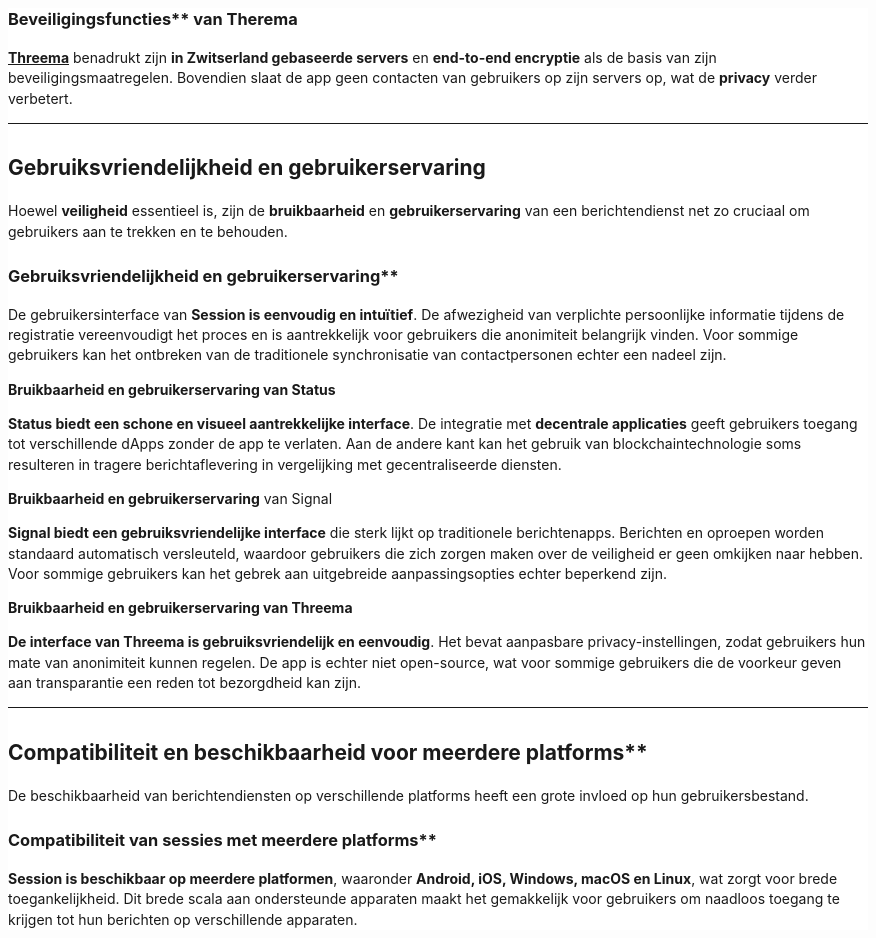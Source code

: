 ### Beveiligingsfuncties** van Therema

[**Threema**](https://threema.ch/) benadrukt zijn **in Zwitserland gebaseerde servers** en **end-to-end encryptie** als de basis van zijn beveiligingsmaatregelen. Bovendien slaat de app geen contacten van gebruikers op zijn servers op, wat de **privacy** verder verbetert.

______

## **Gebruiksvriendelijkheid en gebruikerservaring**

Hoewel **veiligheid** essentieel is, zijn de **bruikbaarheid** en **gebruikerservaring** van een berichtendienst net zo cruciaal om gebruikers aan te trekken en te behouden.

### Gebruiksvriendelijkheid en gebruikerservaring**

De gebruikersinterface van **Session is eenvoudig en intuïtief**. De afwezigheid van verplichte persoonlijke informatie tijdens de registratie vereenvoudigt het proces en is aantrekkelijk voor gebruikers die anonimiteit belangrijk vinden. Voor sommige gebruikers kan het ontbreken van de traditionele synchronisatie van contactpersonen echter een nadeel zijn.

**Bruikbaarheid en gebruikerservaring van Status**

**Status biedt een schone en visueel aantrekkelijke interface**. De integratie met **decentrale applicaties** geeft gebruikers toegang tot verschillende dApps zonder de app te verlaten. Aan de andere kant kan het gebruik van blockchaintechnologie soms resulteren in tragere berichtaflevering in vergelijking met gecentraliseerde diensten.

**Bruikbaarheid en gebruikerservaring** van Signal

**Signal biedt een gebruiksvriendelijke interface** die sterk lijkt op traditionele berichtenapps. Berichten en oproepen worden standaard automatisch versleuteld, waardoor gebruikers die zich zorgen maken over de veiligheid er geen omkijken naar hebben. Voor sommige gebruikers kan het gebrek aan uitgebreide aanpassingsopties echter beperkend zijn.

**Bruikbaarheid en gebruikerservaring van Threema**

**De interface van Threema is gebruiksvriendelijk en eenvoudig**. Het bevat aanpasbare privacy-instellingen, zodat gebruikers hun mate van anonimiteit kunnen regelen. De app is echter niet open-source, wat voor sommige gebruikers die de voorkeur geven aan transparantie een reden tot bezorgdheid kan zijn.

______

## Compatibiliteit en beschikbaarheid voor meerdere platforms**

De beschikbaarheid van berichtendiensten op verschillende platforms heeft een grote invloed op hun gebruikersbestand.

### Compatibiliteit van sessies met meerdere platforms**

**Session is beschikbaar op meerdere platformen**, waaronder **Android, iOS, Windows, macOS en Linux**, wat zorgt voor brede toegankelijkheid. Dit brede scala aan ondersteunde apparaten maakt het gemakkelijk voor gebruikers om naadloos toegang te krijgen tot hun berichten op verschillende apparaten.
